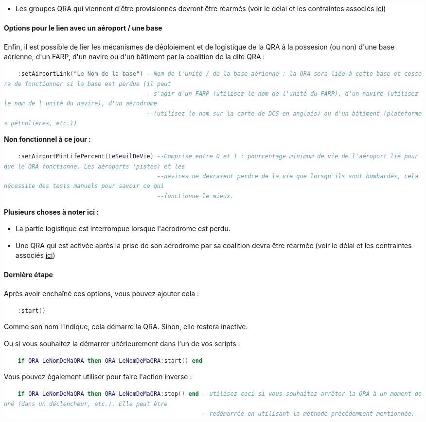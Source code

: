 - Les groupes QRA qui viennent d'être provisionnés devront être réarmés (voir le délai et les contraintes associés [ici](#general-options))

#### Options pour le lien avec un aéroport / une base

Enfin, il est possible de lier les mécanismes de déploiement et de logistique de la QRA à la possesion (ou non) d'une base aérienne, d'un FARP, d'un navire ou d'un bâtiment par la coalition de la dite QRA :

```lua
    :setAirportLink("Le Nom de la base") --Nom de l'unité / de la base aérienne : la QRA sera liée à cette base et cessera de fonctionner si la base est perdue (il peut
                                         --s'agir d'un FARP (utilisez le nom de l'unité du FARP), d'un navire (utilisez le nom de l'unité du navire), d'un aérodrome 
                                         --(utilisez le nom sur la carte de DCS en anglais) ou d'un bâtiment (plateformes pétrolières, etc.))
```
  
**Non fonctionnel à ce jour :**

```lua
    :setAirportMinLifePercent(LeSeuilDeVie) --Comprise entre 0 et 1 : pourcentage minimum de vie de l'aéroport lié pour que le QRA fonctionne. Les aéroports (pistes) et les
                                            --navires ne devraient perdre de la vie que lorsqu'ils sont bombardés, cela nécessite des tests manuels pour savoir ce qui 
                                            --fonctionne le mieux.
```

**Plusieurs choses à noter ici :**

- La partie logistique est interrompue lorsque l'aérodrome est perdu.

- Une QRA qui est activée après la prise de son aérodrome par sa coalition devra être réarmée (voir le délai et les contraintes associés [ici](#general-options))

#### Dernière étape

Après avoir enchaîné ces options, vous pouvez ajouter cela :

```lua
    :start()
```

Comme son nom l'indique, cela démarre la QRA. Sinon, elle restera inactive.


Ou si vous souhaitez la démarrer ultérieurement dans l'un de vos scripts :

```lua
    if QRA_LeNomDeMaQRA then QRA_LeNomDeMaQRA:start() end
```

Vous pouvez également utiliser pour faire l'action inverse :

```lua
    if QRA_LeNomDeMaQRA then QRA_LeNomDeMaQRA:stop() end --utilisez ceci si vous souhaitez arrêter la QRA à un moment donné (dans un déclencheur, etc.). Elle peut être
                                                         --redémarrée en utilisant la méthode précédemment mentionnée.
```
